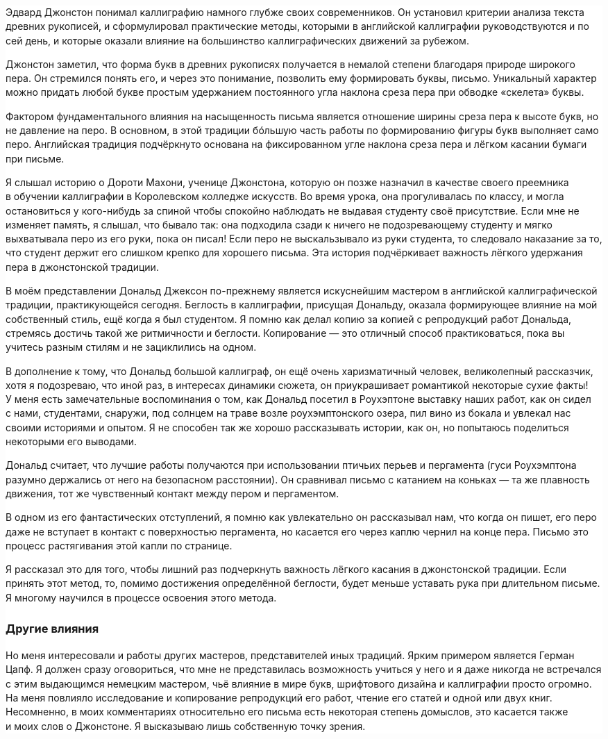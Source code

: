 Эдвард Джонстон понимал каллиграфию намного глубже своих современников. Он установил критерии анализа текста древних рукописей, и&#160;сформулировал практические методы, которыми в&#160;английской каллиграфии руководствуются и&#160;по сей день, и&#160;которые оказали влияние на большинство каллиграфических движений за рубежом.

Джонстон заметил, что форма букв в&#160;древних рукописях получается в&#160;немалой степени благодаря природе широкого пера. Он стремился понять его, и&#160;через это понимание, позволить ему формировать буквы, письмо. Уникальный характер можно придать любой букве простым удержанием постоянного угла наклона среза пера при обводке «скелета» буквы.

Фактором фундаментального влияния на насыщенность письма является отношение ширины среза пера к&#160;высоте букв, но не давление на перо. В&#160;основном, в&#160;этой традиции бóльшую часть работы по формированию фигуры букв выполняет само перо. Английская традиция подчёркнуто основана на фиксированном угле наклона среза пера и&#160;лёгком касании бумаги при письме.

Я слышал историю о&#160;Дороти Махони, ученице Джонстона, которую он позже назначил в&#160;качестве своего преемника в&#160;обучении каллиграфии в&#160;Королевском колледже искусств. Во время урока, она прогуливалась по классу, и&#160;могла остановиться у&#160;кого-нибудь за спиной чтобы спокойно наблюдать не выдавая студенту своё присутствие. Если мне не изменяет память, я слышал, что бывало так: она подходила сзади к&#160;ничего не подозревающему студенту и&#160;мягко выхватывала перо из его руки, пока он писал! Если перо не выскальзывало из руки студента, то следовало наказание за то, что студент держит его слишком крепко для хорошего письма. Эта история подчёркивает важность лёгкого удержания пера в&#160;джонстонской традиции.

В&#160;моём представлении Дональд Джексон по-прежнему является искуснейшим мастером в&#160;английской каллиграфической традиции, практикующейся сегодня. Беглость в&#160;каллиграфии, присущая Дональду, оказала формирующее влияние на мой собственный стиль, ещё когда я был студентом. Я помню как делал копию за копией с&#160;репродукций работ Дональда, стремясь достичь такой же ритмичности и&#160;беглости. Копирование&#160;— это отличный способ практиковаться, пока вы учитесь разным стилям и&#160;не зациклились на одном.

В&#160;дополнение к&#160;тому, что Дональд большой каллиграф, он ещё очень харизматичный человек, великолепный рассказчик, хотя я подозреваю, что иной раз, в&#160;интересах динамики сюжета, он приукрашивает романтикой некоторые сухие факты! У&#160;меня есть замечательные воспоминания о&#160;том, как Дональд посетил в&#160;Роухэптоне выставку наших работ, как он сидел с&#160;нами, студентами, снаружи, под солнцем на траве возле роухэмптонского озера, пил вино из бокала и&#160;увлекал нас своими историями и&#160;опытом. Я не способен так же хорошо рассказывать истории, как он, но попытаюсь поделиться некоторыми его выводами.

Дональд считает, что лучшие работы получаются при использовании птичьих перьев и&#160;пергамента (гуси Роухэмптона разумно держались от него на безопасном расстоянии). Он сравнивал письмо с&#160;катанием на коньках&#160;— та же плавность движения, тот же чувственный контакт между пером и&#160;пергаментом.

В&#160;одном из его фантастических отступлений, я помню как увлекательно он рассказывал нам, что когда он пишет, его перо даже не вступает в&#160;контакт с&#160;поверхностью пергамента, но касается его через каплю чернил на конце пера. Письмо это процесс растягивания этой капли по странице.

Я рассказал это для того, чтобы лишний раз подчеркнуть важность лёгкого касания в&#160;джонстонской традиции. Если принять этот метод, то, помимо достижения определённой беглости, будет меньше уставать рука при длительном письме. Я многому научился в&#160;процессе освоения этого метода.

### Другие влияния

Но меня интересовали и&#160;работы других мастеров, представителей иных традиций. Ярким примером является Герман Цапф. Я должен сразу оговориться, что мне не представилась возможность учиться у&#160;него и&#160;я даже никогда не встречался с&#160;этим выдающимся немецким мастером, чьё влияние в&#160;мире букв, шрифтового дизайна и&#160;каллиграфии просто огромно. На меня повлияло исследование и&#160;копирование репродукций его работ, чтение его статей и&#160;одной или двух книг. Несомненно, в&#160;моих комментариях относительно его письма есть некоторая степень домыслов, это касается также и&#160;моих слов о&#160;Джонстоне. Я высказываю лишь собственную точку зрения.

